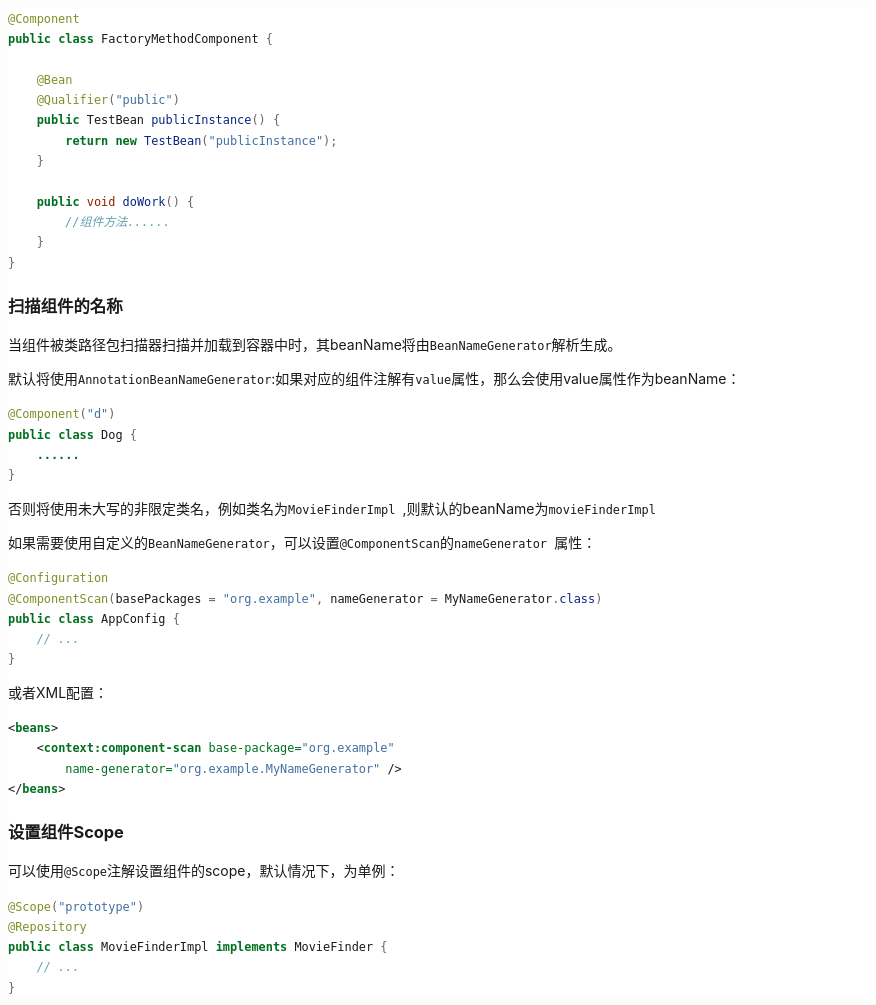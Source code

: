 ~~~java
@Component
public class FactoryMethodComponent {

	@Bean
	@Qualifier("public")
	public TestBean publicInstance() {
		return new TestBean("publicInstance");
	}

	public void doWork() {
		//组件方法......
	}
}
~~~

### 扫描组件的名称

当组件被类路径包扫描器扫描并加载到容器中时，其beanName将由`BeanNameGenerator`解析生成。

默认将使用`AnnotationBeanNameGenerator`:如果对应的组件注解有`value`属性，那么会使用value属性作为beanName：

~~~java
@Component("d")
public class Dog {
	......
}
~~~

否则将使用未大写的非限定类名，例如类名为`MovieFinderImpl `,则默认的beanName为`movieFinderImpl`

如果需要使用自定义的`BeanNameGenerator`，可以设置`@ComponentScan`的`nameGenerator `属性：

~~~java
@Configuration
@ComponentScan(basePackages = "org.example", nameGenerator = MyNameGenerator.class)
public class AppConfig {
	// ...
}
~~~

或者XML配置：

~~~xml
<beans>
	<context:component-scan base-package="org.example"
		name-generator="org.example.MyNameGenerator" />
</beans>
~~~

### 设置组件Scope

可以使用`@Scope`注解设置组件的scope，默认情况下，为单例：

~~~java
@Scope("prototype")
@Repository
public class MovieFinderImpl implements MovieFinder {
	// ...
}
~~~
